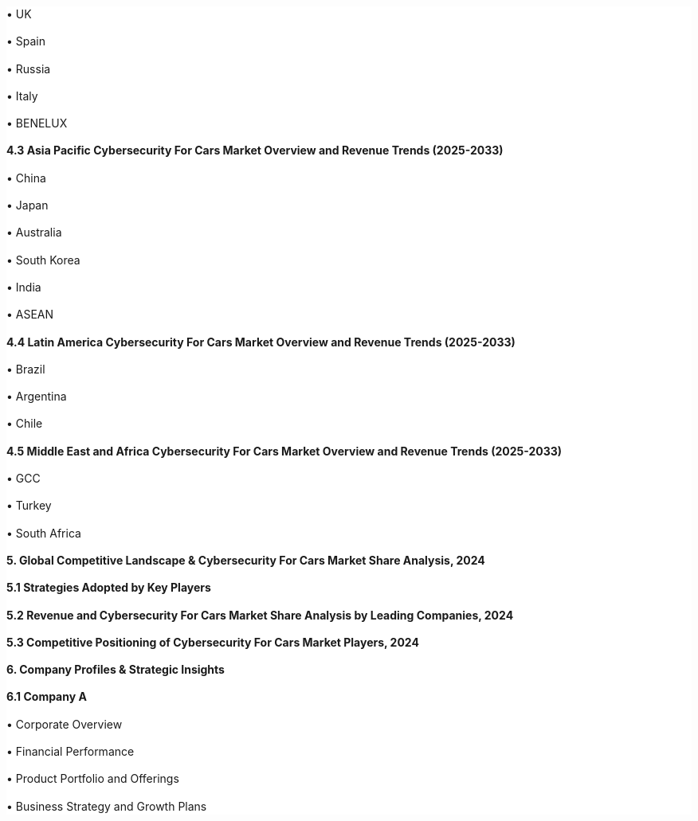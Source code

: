 • UK

• Spain

• Russia

• Italy

• BENELUX

<strong>4.3 Asia Pacific Cybersecurity For Cars Market Overview and Revenue Trends (2025-2033)</strong>

• China

• Japan

• Australia

• South Korea

• India

• ASEAN

<strong>4.4 Latin America Cybersecurity For Cars Market Overview and Revenue Trends (2025-2033)</strong>

• Brazil

• Argentina

• Chile

<strong>4.5 Middle East and Africa Cybersecurity For Cars Market Overview and Revenue Trends (2025-2033)</strong>

• GCC

• Turkey

• South Africa

<strong>5. Global Competitive Landscape & Cybersecurity For Cars Market Share Analysis, 2024</strong>

<strong>5.1 Strategies Adopted by Key Players</strong>

<strong>5.2 Revenue and Cybersecurity For Cars Market Share Analysis by Leading Companies, 2024</strong>

<strong>5.3 Competitive Positioning of Cybersecurity For Cars Market Players, 2024</strong>

<strong>6. Company Profiles & Strategic Insights</strong>

<strong>6.1 Company A</strong>

• Corporate Overview

• Financial Performance

• Product Portfolio and Offerings

• Business Strategy and Growth Plans
